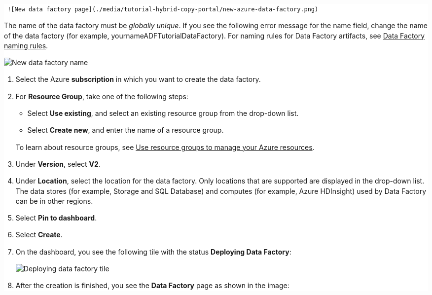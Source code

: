      ![New data factory page](./media/tutorial-hybrid-copy-portal/new-azure-data-factory.png)

The name of the data factory must be *globally unique*. If you see the following error message for the name field, change the name of the data factory (for example, yournameADFTutorialDataFactory). For naming rules for Data Factory artifacts, see [Data Factory naming rules](naming-rules.md).

   ![New data factory name](./media/tutorial-hybrid-copy-portal/name-not-available-error.png)
1. Select the Azure **subscription** in which you want to create the data factory.
1. For **Resource Group**, take one of the following steps:
   
      - Select **Use existing**, and select an existing resource group from the drop-down list.

      - Select **Create new**, and enter the name of a resource group.
        
    To learn about resource groups, see [Use resource groups to manage your Azure resources](../azure-resource-manager/resource-group-overview.md).
1. Under **Version**, select **V2**.
1. Under **Location**, select the location for the data factory. Only locations that are supported are displayed in the drop-down list. The data stores (for example, Storage and SQL Database) and computes (for example, Azure HDInsight) used by Data Factory can be in other regions.
1. Select **Pin to dashboard**. 
1. Select **Create**.
1. On the dashboard, you see the following tile with the status **Deploying Data Factory**:

	![Deploying data factory tile](media/tutorial-hybrid-copy-portal/deploying-data-factory.png)
1. After the creation is finished, you see the **Data Factory** page as shown in the image:
   
